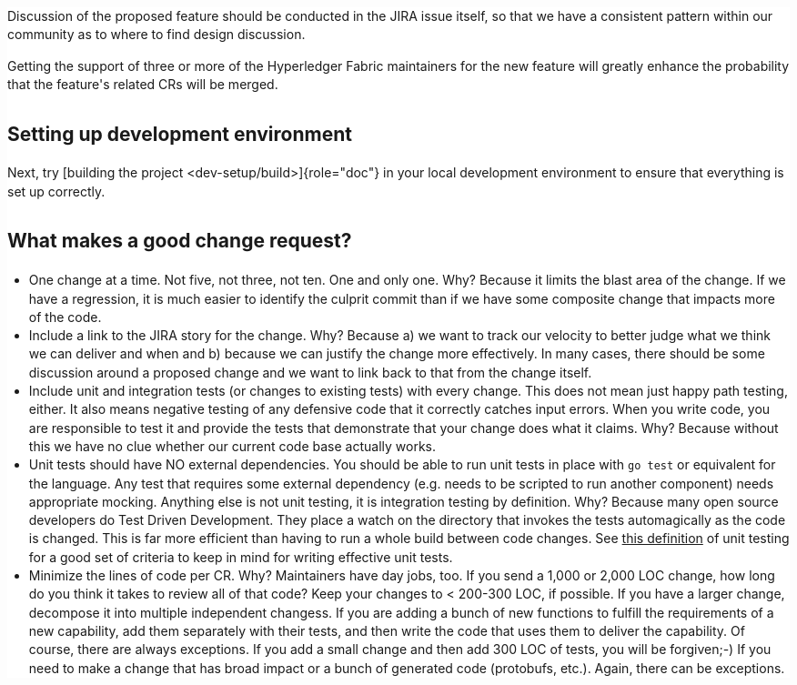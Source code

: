 Discussion of the proposed feature should be conducted in the JIRA issue
itself, so that we have a consistent pattern within our community as to
where to find design discussion.

Getting the support of three or more of the Hyperledger Fabric
maintainers for the new feature will greatly enhance the probability
that the feature\'s related CRs will be merged.

Setting up development environment
----------------------------------

Next, try [building the project \<dev-setup/build\>]{role="doc"} in your
local development environment to ensure that everything is set up
correctly.

What makes a good change request?
---------------------------------

-   One change at a time. Not five, not three, not ten. One and only
    one. Why? Because it limits the blast area of the change. If we have
    a regression, it is much easier to identify the culprit commit than
    if we have some composite change that impacts more of the code.
-   Include a link to the JIRA story for the change. Why? Because a) we
    want to track our velocity to better judge what we think we can
    deliver and when and b) because we can justify the change more
    effectively. In many cases, there should be some discussion around a
    proposed change and we want to link back to that from the change
    itself.
-   Include unit and integration tests (or changes to existing tests)
    with every change. This does not mean just happy path testing,
    either. It also means negative testing of any defensive code that it
    correctly catches input errors. When you write code, you are
    responsible to test it and provide the tests that demonstrate that
    your change does what it claims. Why? Because without this we have
    no clue whether our current code base actually works.
-   Unit tests should have NO external dependencies. You should be able
    to run unit tests in place with `go test` or equivalent for the
    language. Any test that requires some external dependency (e.g.
    needs to be scripted to run another component) needs appropriate
    mocking. Anything else is not unit testing, it is integration
    testing by definition. Why? Because many open source developers do
    Test Driven Development. They place a watch on the directory that
    invokes the tests automagically as the code is changed. This is far
    more efficient than having to run a whole build between code
    changes. See [this
    definition](http://artofunittesting.com/definition-of-a-unit-test/)
    of unit testing for a good set of criteria to keep in mind for
    writing effective unit tests.
-   Minimize the lines of code per CR. Why? Maintainers have day jobs,
    too. If you send a 1,000 or 2,000 LOC change, how long do you think
    it takes to review all of that code? Keep your changes to \< 200-300
    LOC, if possible. If you have a larger change, decompose it into
    multiple independent changess. If you are adding a bunch of new
    functions to fulfill the requirements of a new capability, add them
    separately with their tests, and then write the code that uses them
    to deliver the capability. Of course, there are always exceptions.
    If you add a small change and then add 300 LOC of tests, you will be
    forgiven;-) If you need to make a change that has broad impact or a
    bunch of generated code (protobufs, etc.). Again, there can be
    exceptions.
